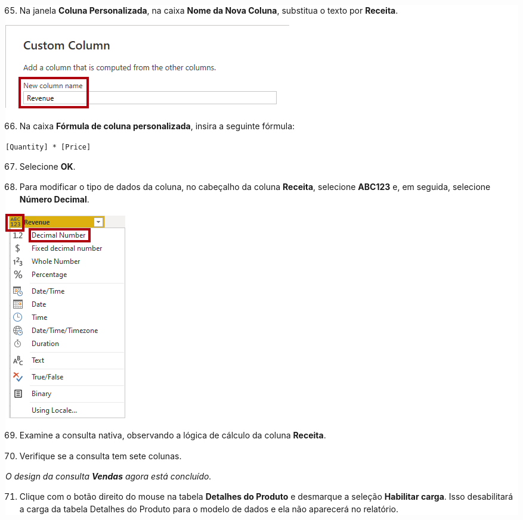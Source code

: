 65. Na janela **Coluna Personalizada**, na caixa **Nome da Nova Coluna**, substitua o texto por **Receita**.

 ![](../images/dp500-create-a-star-schema-model-image39.png)

66. Na caixa **Fórmula de coluna personalizada**, insira a seguinte fórmula:

 ```
 [Quantity] * [Price]
 ```

67. Selecione **OK**.

68. Para modificar o tipo de dados da coluna, no cabeçalho da coluna **Receita**, selecione **ABC123** e, em seguida, selecione **Número Decimal**.

 ![](../images/dp500-create-a-star-schema-model-image40.png)

69. Examine a consulta nativa, observando a lógica de cálculo da coluna **Receita**.

70. Verifique se a consulta tem sete colunas.

 *O design da consulta **Vendas** agora está concluído.*

71. Clique com o botão direito do mouse na tabela **Detalhes do Produto** e desmarque a seleção **Habilitar carga**. Isso desabilitará a carga da tabela Detalhes do Produto para o modelo de dados e ela não aparecerá no relatório.
